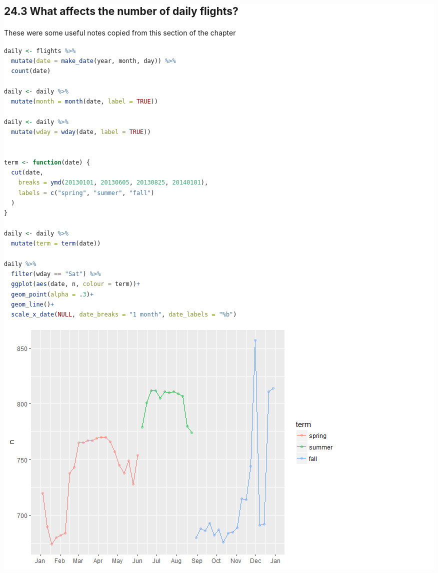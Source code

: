 24.3 What affects the number of daily flights?
----------------------------------------------

These were some useful notes copied from this section of the chapter

``` r
daily <- flights %>% 
  mutate(date = make_date(year, month, day)) %>% 
  count(date)

daily <- daily %>% 
  mutate(month = month(date, label = TRUE))

daily <- daily %>% 
  mutate(wday = wday(date, label = TRUE))


term <- function(date) {
  cut(date, 
    breaks = ymd(20130101, 20130605, 20130825, 20140101),
    labels = c("spring", "summer", "fall") 
  )
}

daily <- daily %>% 
  mutate(term = term(date))

daily %>% 
  filter(wday == "Sat") %>% 
  ggplot(aes(date, n, colour = term))+
  geom_point(alpha = .3)+
  geom_line()+
  scale_x_date(NULL, date_breaks = "1 month", date_labels = "%b")
```

![](ch24_files/figure-markdown_github/unnamed-chunk-3-1.png)
